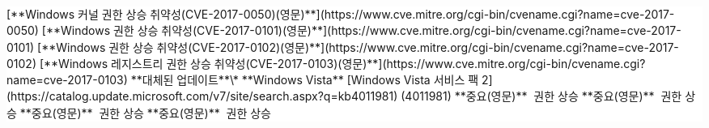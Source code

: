 </td>
<td style="border:1px solid black;">
[**Windows 커널 권한 상승 취약성(CVE-2017-0050)(영문)**](https://www.cve.mitre.org/cgi-bin/cvename.cgi?name=cve-2017-0050)

</td>
<td style="border:1px solid black;">
[**Windows 권한 상승 취약성(CVE-2017-0101)(영문)**](https://www.cve.mitre.org/cgi-bin/cvename.cgi?name=cve-2017-0101)

</td>
<td style="border:1px solid black;">
[**Windows 권한 상승 취약성(CVE-2017-0102)(영문)**](https://www.cve.mitre.org/cgi-bin/cvename.cgi?name=cve-2017-0102)

</td>
<td style="border:1px solid black;">
[**Windows 레지스트리 권한 상승 취약성(CVE-2017-0103)(영문)**](https://www.cve.mitre.org/cgi-bin/cvename.cgi?name=cve-2017-0103)

</td>
<td style="border:1px solid black;">
**대체된 업데이트**\*

</td>
</tr>
<tr>
<td style="border:1px solid black;" colspan="6">
**Windows Vista**

</td>
</tr>
<tr>
<td style="border:1px solid black;">
[Windows Vista 서비스 팩 2](https://catalog.update.microsoft.com/v7/site/search.aspx?q=kb4011981)  
(4011981)

</td>
<td style="border:1px solid black;">
**중요(영문)**   
권한 상승

</td>
<td style="border:1px solid black;">
**중요(영문)**   
권한 상승

</td>
<td style="border:1px solid black;">
**중요(영문)**   
권한 상승

</td>
<td style="border:1px solid black;">
**중요(영문)**   
권한 상승

